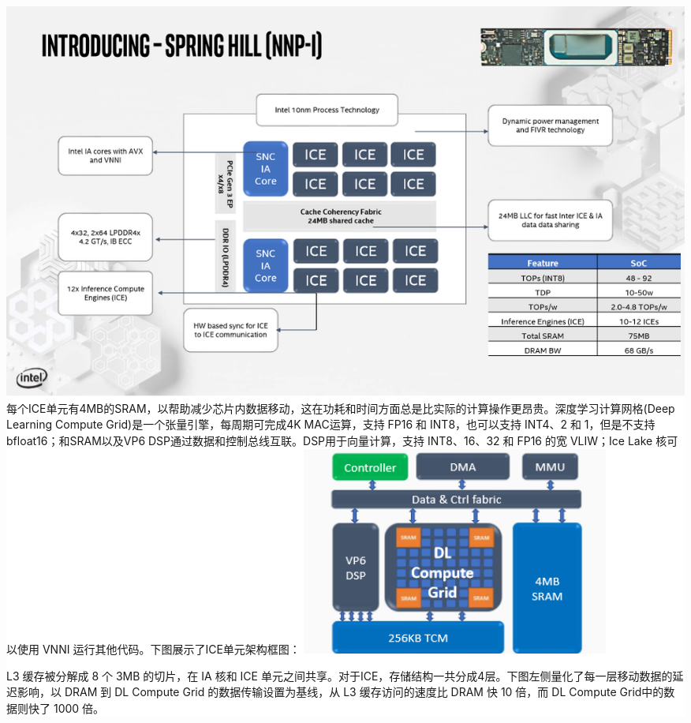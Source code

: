 ![94.png](/assets/images/ai/94.png)每个ICE单元有4MB的SRAM，以帮助减少芯片内数据移动，这在功耗和时间方面总是比实际的计算操作更昂贵。深度学习计算网格(Deep Learning Compute Grid)是一个张量引擎，每周期可完成4K MAC运算，支持 FP16 和 INT8，也可以支持 INT4、2 和 1，但是不支持 bfloat16；和SRAM以及VP6 DSP通过数据和控制总线互联。DSP用于向量计算，支持 INT8、16、32 和 FP16 的宽 VLIW；Ice Lake 核可以使用 VNNI 运行其他代码。下图展示了ICE单元架构框图：
![95.png](/assets/images/ai/95.png)

L3 缓存被分解成 8 个 3MB 的切片，在 IA 核和 ICE 单元之间共享。对于ICE，存储结构一共分成4层。下图左侧量化了每一层移动数据的延迟影响，以 DRAM 到 DL Compute Grid 的数据传输设置为基线，从 L3 缓存访问的速度比 DRAM 快 10 倍，而 DL Compute Grid中的数据则快了 1000 倍。